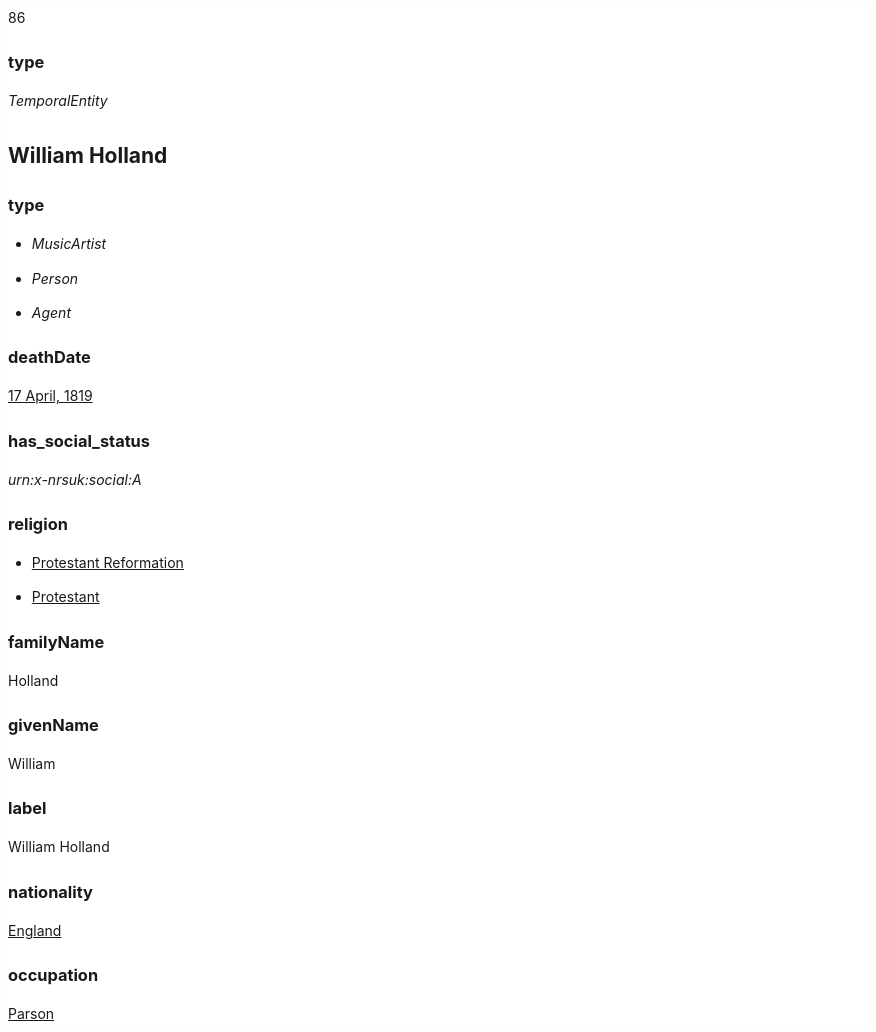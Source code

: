 86

### type


*TemporalEntity*

## William Holland

### type

 - *MusicArtist*

 - *Person*

 - *Agent*

### deathDate


[17 April, 1819](#17-April-1819)

### has_social_status


*urn:x-nrsuk:social:A*

### religion

 - [Protestant Reformation](#Protestant-Reformation)

 - [Protestant](#Protestant)

### familyName


Holland

### givenName


William

### label


William Holland

### nationality


[England](#England)

### occupation


[Parson](#Parson)
